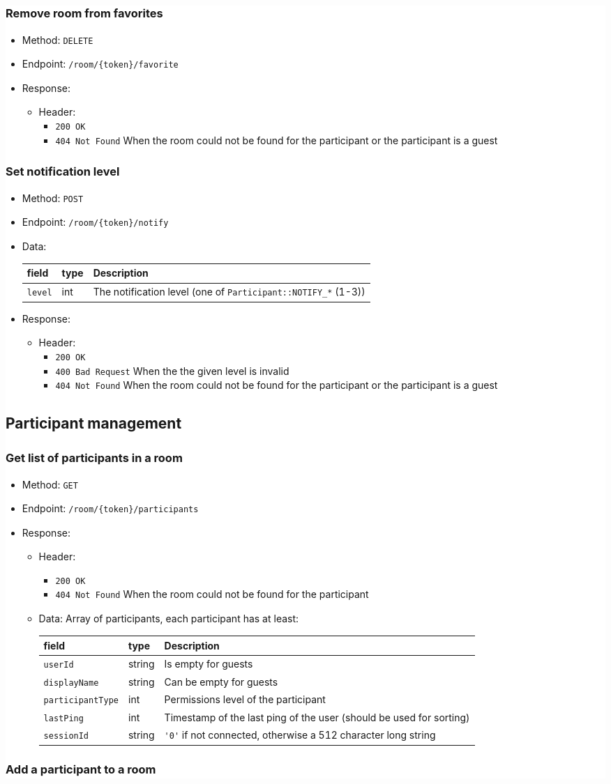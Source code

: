 ### Remove room from favorites

* Method: `DELETE`
* Endpoint: `/room/{token}/favorite`

* Response:
    - Header:
        + `200 OK`
        + `404 Not Found` When the room could not be found for the participant or the participant is a guest

### Set notification level

* Method: `POST`
* Endpoint: `/room/{token}/notify`
* Data:

    field | type | Description
    ------|------|------------
    `level` | int | The notification level (one of `Participant::NOTIFY_*` (1-3))

* Response:
    - Header:
        + `200 OK`
        + `400 Bad Request` When the the given level is invalid
        + `404 Not Found` When the room could not be found for the participant or the participant is a guest

## Participant management

### Get list of participants in a room

* Method: `GET`
* Endpoint: `/room/{token}/participants`

* Response:
    - Header:
        + `200 OK`
        + `404 Not Found` When the room could not be found for the participant

    - Data:
        Array of participants, each participant has at least:

        field | type | Description
        ------|------|------------
        `userId` | string | Is empty for guests
        `displayName` | string | Can be empty for guests
        `participantType` | int | Permissions level of the participant
        `lastPing` | int | Timestamp of the last ping of the user (should be used for sorting)
        `sessionId` | string | `'0'` if not connected, otherwise a 512 character long string

### Add a participant to a room
